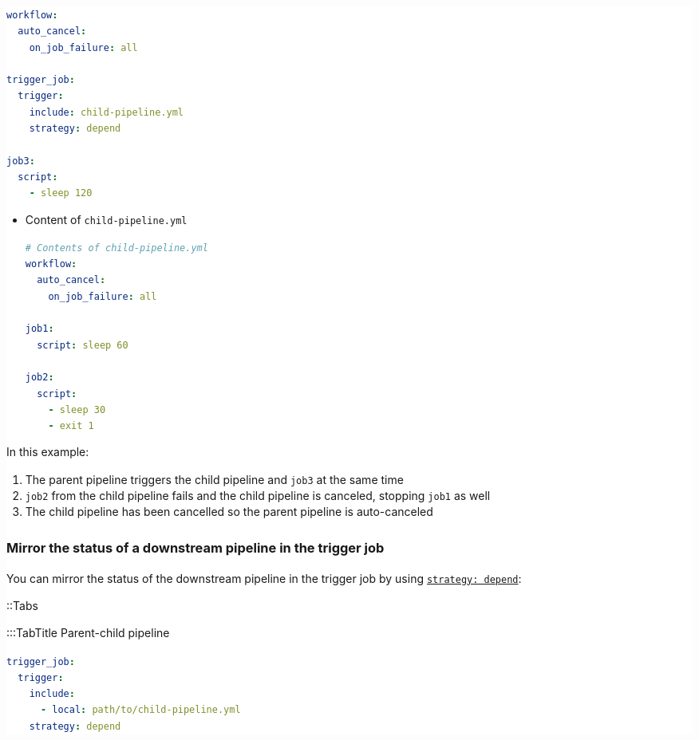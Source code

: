   ```yaml
  workflow:
    auto_cancel:
      on_job_failure: all

  trigger_job:
    trigger:
      include: child-pipeline.yml
      strategy: depend

  job3:
    script:
      - sleep 120
  ```

- Content of `child-pipeline.yml`

  ```yaml
  # Contents of child-pipeline.yml
  workflow:
    auto_cancel:
      on_job_failure: all

  job1:
    script: sleep 60

  job2:
    script:
      - sleep 30
      - exit 1
  ```

In this example:

1. The parent pipeline triggers the child pipeline and `job3` at the same time
1. `job2` from the child pipeline fails and the child pipeline is canceled, stopping `job1` as well
1. The child pipeline has been cancelled so the parent pipeline is auto-canceled

### Mirror the status of a downstream pipeline in the trigger job

You can mirror the status of the downstream pipeline in the trigger job
by using [`strategy: depend`](../yaml/index.md#triggerstrategy):

::Tabs

:::TabTitle Parent-child pipeline

```yaml
trigger_job:
  trigger:
    include:
      - local: path/to/child-pipeline.yml
    strategy: depend
```
